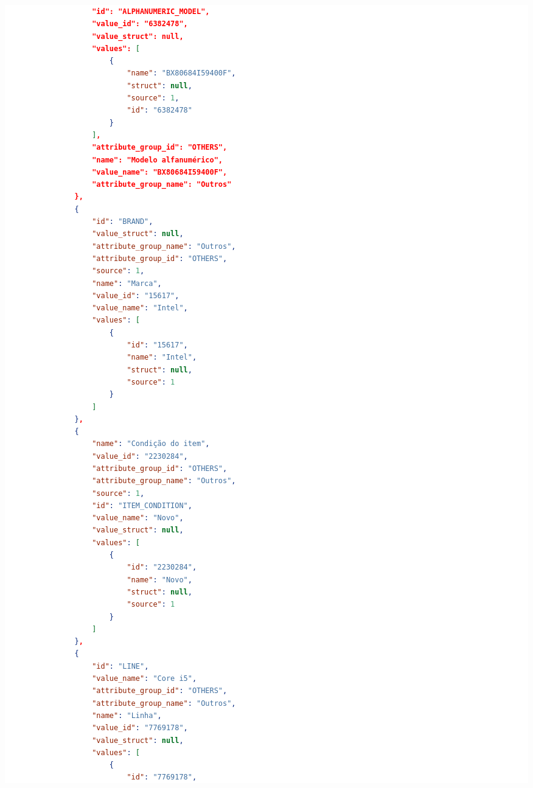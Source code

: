 ```json
                    "id": "ALPHANUMERIC_MODEL",
                    "value_id": "6382478",
                    "value_struct": null,
                    "values": [
                        {
                            "name": "BX80684I59400F",
                            "struct": null,
                            "source": 1,
                            "id": "6382478"
                        }
                    ],
                    "attribute_group_id": "OTHERS",
                    "name": "Modelo alfanumérico",
                    "value_name": "BX80684I59400F",
                    "attribute_group_name": "Outros"
                },
                {
                    "id": "BRAND",
                    "value_struct": null,
                    "attribute_group_name": "Outros",
                    "attribute_group_id": "OTHERS",
                    "source": 1,
                    "name": "Marca",
                    "value_id": "15617",
                    "value_name": "Intel",
                    "values": [
                        {
                            "id": "15617",
                            "name": "Intel",
                            "struct": null,
                            "source": 1
                        }
                    ]
                },
                {
                    "name": "Condição do item",
                    "value_id": "2230284",
                    "attribute_group_id": "OTHERS",
                    "attribute_group_name": "Outros",
                    "source": 1,
                    "id": "ITEM_CONDITION",
                    "value_name": "Novo",
                    "value_struct": null,
                    "values": [
                        {
                            "id": "2230284",
                            "name": "Novo",
                            "struct": null,
                            "source": 1
                        }
                    ]
                },
                {
                    "id": "LINE",
                    "value_name": "Core i5",
                    "attribute_group_id": "OTHERS",
                    "attribute_group_name": "Outros",
                    "name": "Linha",
                    "value_id": "7769178",
                    "value_struct": null,
                    "values": [
                        {
                            "id": "7769178",
```